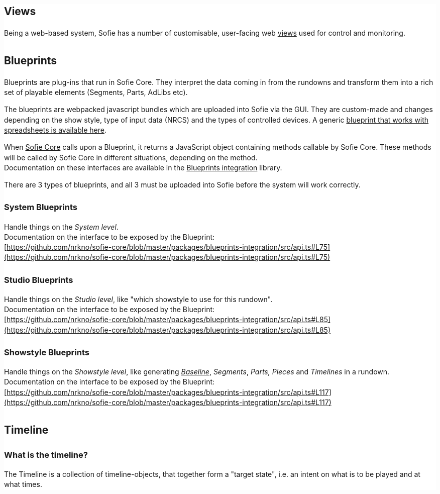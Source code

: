 ## Views

Being a web-based system, Sofie has a number of customisable, user-facing web [views](features/sofie-views.mdx) used for control and monitoring.

## Blueprints

Blueprints are plug-ins that run in Sofie&nbsp;Core. They interpret the data coming in from the rundowns and transform them into a rich set of playable elements \(Segments, Parts, AdLibs etc\).

The blueprints are webpacked javascript bundles which are uploaded into Sofie via the GUI. They are custom-made and changes depending on the show style, type of input data \(NRCS\) and the types of controlled devices. A generic [blueprint that works with spreadsheets is available here](https://github.com/SuperFlyTV/sofie-demo-blueprints).

When [Sofie&nbsp;Core](#sofie-core) calls upon a Blueprint, it returns a JavaScript object containing methods callable by Sofie&nbsp;Core. These methods will be called by Sofie&nbsp;Core in different situations, depending on the method.  
Documentation on these interfaces are available in the [Blueprints integration](https://www.npmjs.com/package/@sofie-automation/blueprints-integration) library.

There are 3 types of blueprints, and all 3 must be uploaded into Sofie before the system will work correctly.

### System Blueprints

Handle things on the _System level_.  
Documentation on the interface to be exposed by the Blueprint:  
[https://github.com/nrkno/sofie-core/blob/master/packages/blueprints-integration/src/api.ts#L75](https://github.com/nrkno/sofie-core/blob/master/packages/blueprints-integration/src/api.ts#L75)

### Studio Blueprints

Handle things on the _Studio level_, like "which showstyle to use for this rundown".  
Documentation on the interface to be exposed by the Blueprint:  
[https://github.com/nrkno/sofie-core/blob/master/packages/blueprints-integration/src/api.ts#L85](https://github.com/nrkno/sofie-core/blob/master/packages/blueprints-integration/src/api.ts#L85)

### Showstyle Blueprints

Handle things on the _Showstyle level_, like generating [_Baseline_](#baseline), _Segments_, _Parts, Pieces_ and _Timelines_ in a rundown.  
Documentation on the interface to be exposed by the Blueprint:  
[https://github.com/nrkno/sofie-core/blob/master/packages/blueprints-integration/src/api.ts#L117](https://github.com/nrkno/sofie-core/blob/master/packages/blueprints-integration/src/api.ts#L117)

## Timeline

### What is the timeline?

The Timeline is a collection of timeline-objects, that together form a "target state", i.e. an intent on what is to be played and at what times.
